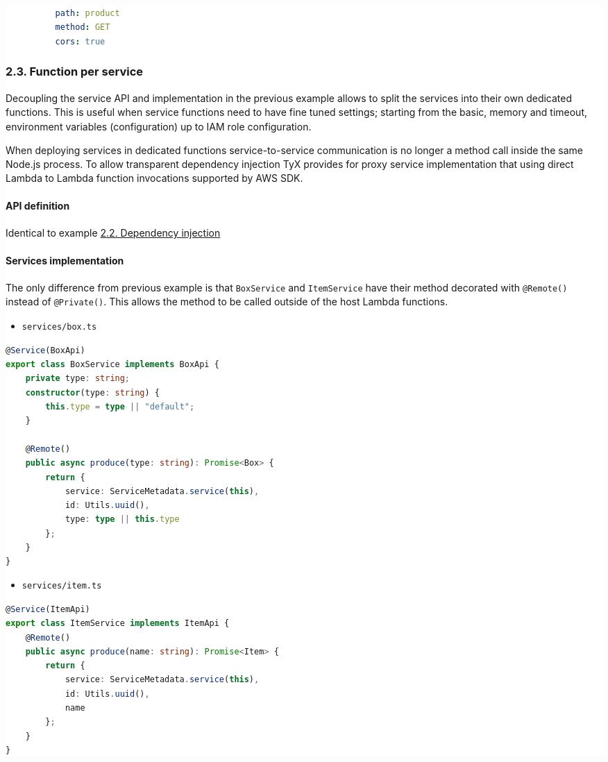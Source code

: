 ```yaml
          path: product
          method: GET
          cors: true
```

### 2.3. Function per service

Decoupling the service API and implementation in the previous example allows to split the services into their own dedicated functions. This is useful when service functions need to have fine tuned settings; starting from the basic, memory and timeout, environment variables (configuration) up to IAM role configuration.

When deploying services in dedicated functions service-to-service communication is no longer a method call inside the same Node.js process. To allow transparent dependency injection TyX provides for proxy service implementation that using direct Lambda to Lambda function invocations supported by AWS SDK.

#### API definition
Identical to example [2.2. Dependency injection](#22-dependency-injection)

#### Services implementation

The only difference from previous example is that `BoxService` and `ItemService` have their method decorated with `@Remote()` instead of `@Private()`. This allows the method to be called outside of the host Lambda functions.

- `services/box.ts`
```typescript
@Service(BoxApi)
export class BoxService implements BoxApi {
    private type: string;
    constructor(type: string) {
        this.type = type || "default";
    }

    @Remote()
    public async produce(type: string): Promise<Box> {
        return {
            service: ServiceMetadata.service(this),
            id: Utils.uuid(),
            type: type || this.type
        };
    }
}
```

- `services/item.ts`
```typescript
@Service(ItemApi)
export class ItemService implements ItemApi {
    @Remote()
    public async produce(name: string): Promise<Item> {
        return {
            service: ServiceMetadata.service(this),
            id: Utils.uuid(),
            name
        };
    }
}
```
